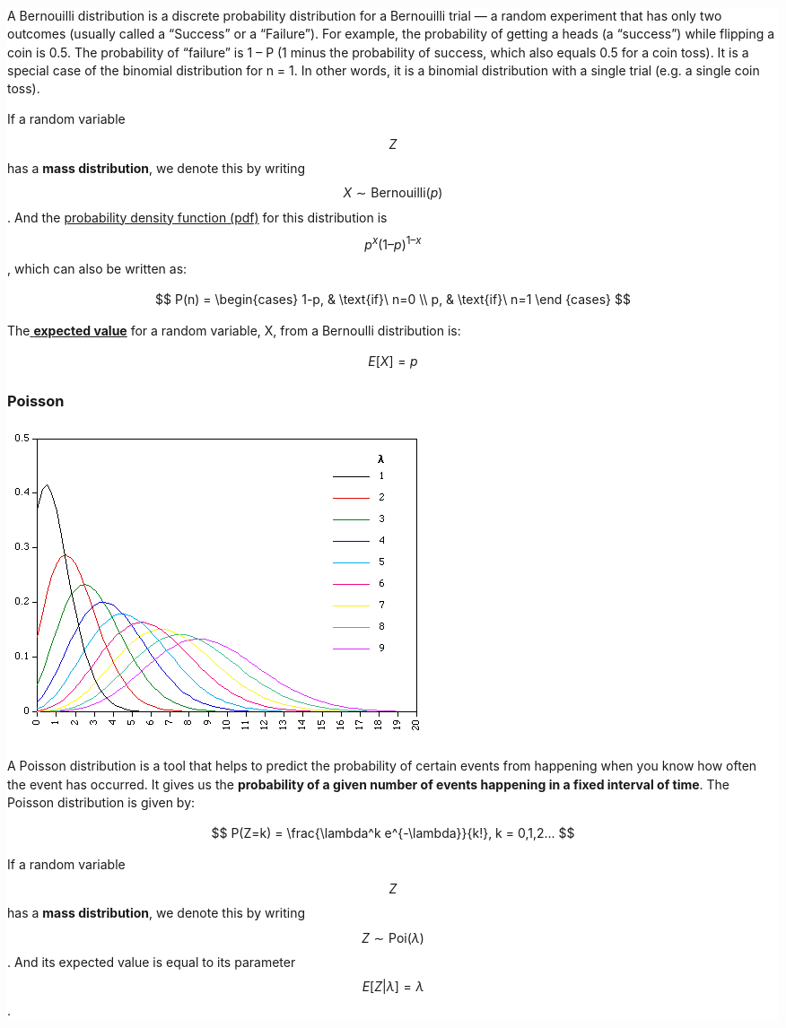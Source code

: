 A Bernouilli distribution is a discrete probability distribution for a Bernouilli trial — a random experiment that has only two outcomes (usually called a “Success” or a “Failure”). For example, the probability of getting a heads (a “success”) while flipping a coin is 0.5. The probability of “failure” is 1 – P (1 minus the probability of success, which also equals 0.5 for a coin toss). It is a special case of the binomial distribution for n = 1. In other words, it is a binomial distribution with a single trial (e.g. a single coin toss).&#x20;

If a random variable $$Z$$ has a **mass distribution**, we denote this by writing $$X \sim \text{Bernouilli}(p)$$. And the [probability density function (pdf)](https://www.statisticshowto.datasciencecentral.com/probability-density-function/) for this distribution is $$p^x (1 – p)^{1 – x}$$, which can also be written as:

$$
P(n) = \begin{cases} 1-p, & \text{if}\ n=0 \\ p, & \text{if}\ n=1 \end {cases}
$$

The[ **expected value**](https://www.statisticshowto.datasciencecentral.com/probability-and-statistics/expected-value/) for a random variable, X, from a Bernoulli distribution is:

$$
E[X] = p
$$

### Poisson

![](<../../.gitbook/assets/image (12).png>)

A Poisson distribution is a tool that helps to predict the probability of certain events from happening when you know how often the event has occurred. It gives us the **probability of a given number of events happening in a fixed interval of time**. The Poisson distribution is given by:

$$
P(Z=k) = \frac{\lambda^k e^{-\lambda}}{k!}, k = 0,1,2...
$$

If a random variable $$Z$$ has a **mass distribution**, we denote this by writing $$Z \sim \text{Poi}(\lambda)$$. And its expected value is equal to its parameter $$E[ Z|\lambda] = \lambda$$.
